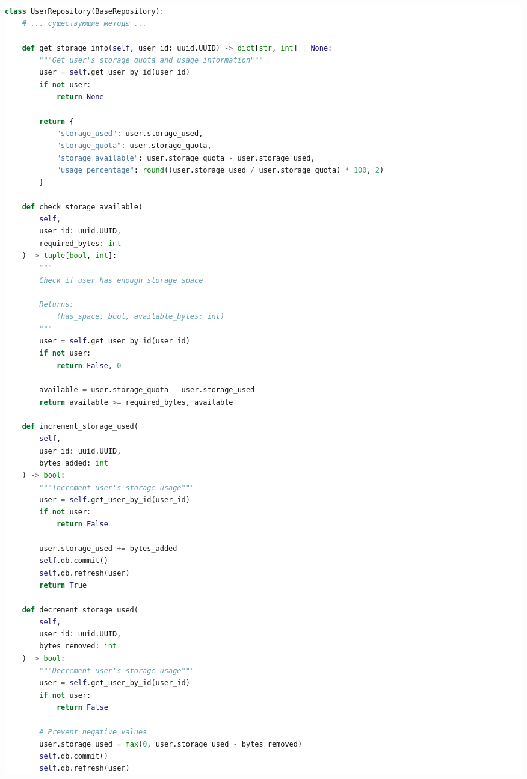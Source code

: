 ```python
class UserRepository(BaseRepository):
    # ... существующие методы ...

    def get_storage_info(self, user_id: uuid.UUID) -> dict[str, int] | None:
        """Get user's storage quota and usage information"""
        user = self.get_user_by_id(user_id)
        if not user:
            return None

        return {
            "storage_used": user.storage_used,
            "storage_quota": user.storage_quota,
            "storage_available": user.storage_quota - user.storage_used,
            "usage_percentage": round((user.storage_used / user.storage_quota) * 100, 2)
        }

    def check_storage_available(
        self,
        user_id: uuid.UUID,
        required_bytes: int
    ) -> tuple[bool, int]:
        """
        Check if user has enough storage space

        Returns:
            (has_space: bool, available_bytes: int)
        """
        user = self.get_user_by_id(user_id)
        if not user:
            return False, 0

        available = user.storage_quota - user.storage_used
        return available >= required_bytes, available

    def increment_storage_used(
        self,
        user_id: uuid.UUID,
        bytes_added: int
    ) -> bool:
        """Increment user's storage usage"""
        user = self.get_user_by_id(user_id)
        if not user:
            return False

        user.storage_used += bytes_added
        self.db.commit()
        self.db.refresh(user)
        return True

    def decrement_storage_used(
        self,
        user_id: uuid.UUID,
        bytes_removed: int
    ) -> bool:
        """Decrement user's storage usage"""
        user = self.get_user_by_id(user_id)
        if not user:
            return False

        # Prevent negative values
        user.storage_used = max(0, user.storage_used - bytes_removed)
        self.db.commit()
        self.db.refresh(user)
```